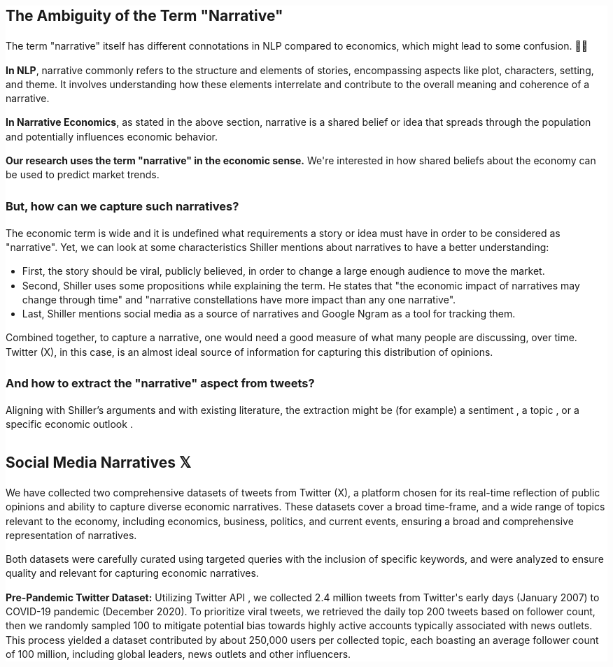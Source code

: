 ## The Ambiguity of the Term "Narrative"

The term "narrative" itself has different connotations in NLP compared to economics, which might lead to some confusion. 😵‍💫

**In NLP**, narrative commonly refers to the structure and elements of stories, encompassing aspects like plot, characters, setting, and theme. It involves understanding how these elements interrelate and contribute to the overall meaning and coherence of a narrative.

**In Narrative Economics**, as stated in the above section, narrative is a shared belief or idea that spreads through the population and potentially influences economic behavior. 

**Our research uses the term "narrative" in the economic sense.** We're interested in how shared beliefs about the economy can be used to predict market trends. 

### But, how can we capture such narratives?
The economic term is wide and it is undefined what requirements a story or idea must have in order to be considered as "narrative". Yet, we can look at some characteristics Shiller mentions <d-cite key="coursera_narratives"></d-cite> about narratives to have a better understanding:

* First, the story should be viral, publicly believed, in order to change a large enough audience to move the market.
* Second, Shiller uses some propositions while explaining the term. He states that "the economic impact of narratives may change through time" and "narrative constellations have more impact than any one narrative". 
* Last, Shiller mentions social media as a source of narratives and Google Ngram as a tool for tracking them. 


Combined together, to capture a narrative, one would need a good measure of what many people are discussing, over time. Twitter (X), in this case, is an almost ideal source of information for capturing this distribution of opinions. 

### And how to extract the "narrative" aspect from tweets?
Aligning with Shiller’s arguments and with existing literature, the extraction might be (for example) a sentiment <d-cite key="macaulay2023narrative, yang2023multi, adams2023more, kim2023forecasting, gurgul2023forecasting, wang2023deepemotionnet"></d-cite>, a topic <d-cite key="ash2021relatio"></d-cite>, or a specific economic outlook <d-cite key="nyman2021news, ahrens2021extracting, handlan2020text"></d-cite>.


## Social Media Narratives 𝕏

We have collected two comprehensive datasets of tweets from Twitter (X), a platform chosen for its real-time reflection of public opinions and ability to capture diverse economic narratives. These datasets cover a broad time-frame, and a wide range of topics relevant to the economy, including economics, business, politics, and current events, ensuring a broad and comprehensive representation of narratives.  

Both datasets were carefully curated using targeted queries with the inclusion of specific keywords, and were analyzed to ensure quality and relevant for capturing economic narratives. 

**Pre-Pandemic Twitter Dataset:** Utilizing Twitter API <d-cite key="Twitter-API"></d-cite>, we collected 2.4 million tweets from Twitter's early days (January 2007) to COVID-19 pandemic (December 2020). To prioritize viral tweets, we retrieved the daily top 200 tweets based on follower count,  then we randomly sampled 100 to mitigate potential bias towards highly active accounts typically associated with news outlets. This process yielded a dataset contributed by about 250,000 users per collected topic, each boasting an average follower count of 100 million, including global leaders, news outlets and other influencers.
